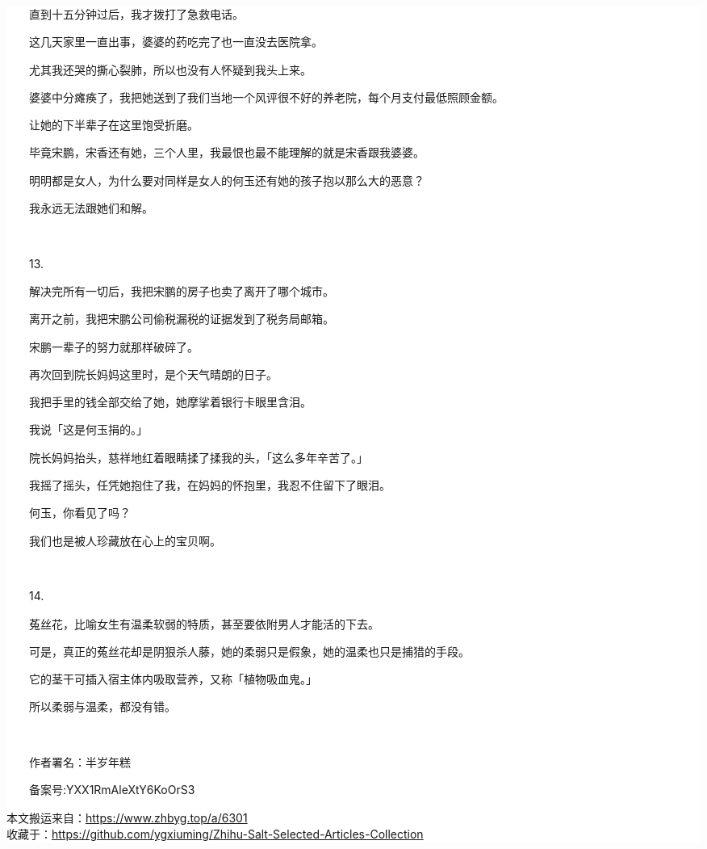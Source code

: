 &emsp;&emsp;直到十五分钟过后，我才拨打了急救电话。  
  
&emsp;&emsp;这几天家里一直出事，婆婆的药吃完了也一直没去医院拿。  
  
&emsp;&emsp;尤其我还哭的撕心裂肺，所以也没有人怀疑到我头上来。  
  
&emsp;&emsp;婆婆中分瘫痪了，我把她送到了我们当地一个风评很不好的养老院，每个月支付最低照顾金额。  
  
&emsp;&emsp;让她的下半辈子在这里饱受折磨。  
  
&emsp;&emsp;毕竟宋鹏，宋香还有她，三个人里，我最恨也最不能理解的就是宋香跟我婆婆。  
  
&emsp;&emsp;明明都是女人，为什么要对同样是女人的何玉还有她的孩子抱以那么大的恶意？  
  
&emsp;&emsp;我永远无法跟她们和解。  
  
&emsp;&emsp;   
  
&emsp;&emsp;13.  
  
&emsp;&emsp;解决完所有一切后，我把宋鹏的房子也卖了离开了哪个城市。  
  
&emsp;&emsp;离开之前，我把宋鹏公司偷税漏税的证据发到了税务局邮箱。  
  
&emsp;&emsp;宋鹏一辈子的努力就那样破碎了。  
  
&emsp;&emsp;再次回到院长妈妈这里时，是个天气晴朗的日子。  
  
&emsp;&emsp;我把手里的钱全部交给了她，她摩挲着银行卡眼里含泪。  
  
&emsp;&emsp;我说「这是何玉捐的。」  
  
&emsp;&emsp;院长妈妈抬头，慈祥地红着眼睛揉了揉我的头，「这么多年辛苦了。」  
  
&emsp;&emsp;我摇了摇头，任凭她抱住了我，在妈妈的怀抱里，我忍不住留下了眼泪。  
  
&emsp;&emsp;何玉，你看见了吗？  
  
&emsp;&emsp;我们也是被人珍藏放在心上的宝贝啊。  
  
&emsp;&emsp;   
  
&emsp;&emsp;14.  
  
&emsp;&emsp;菟丝花，比喻女生有温柔软弱的特质，甚至要依附男人才能活的下去。  
  
&emsp;&emsp;可是，真正的菟丝花却是阴狠杀人藤，她的柔弱只是假象，她的温柔也只是捕猎的手段。  
  
&emsp;&emsp;它的茎干可插入宿主体内吸取营养，又称「植物吸血鬼。」  
  
&emsp;&emsp;所以柔弱与温柔，都没有错。  
  
&emsp;&emsp;   
  
&emsp;&emsp;作者署名：半岁年糕  
  
&emsp;&emsp;备案号:YXX1RmAleXtY6KoOrS3  
  
本文搬运来自：https://www.zhbyg.top/a/6301  
 收藏于：https://github.com/ygxiuming/Zhihu-Salt-Selected-Articles-Collection